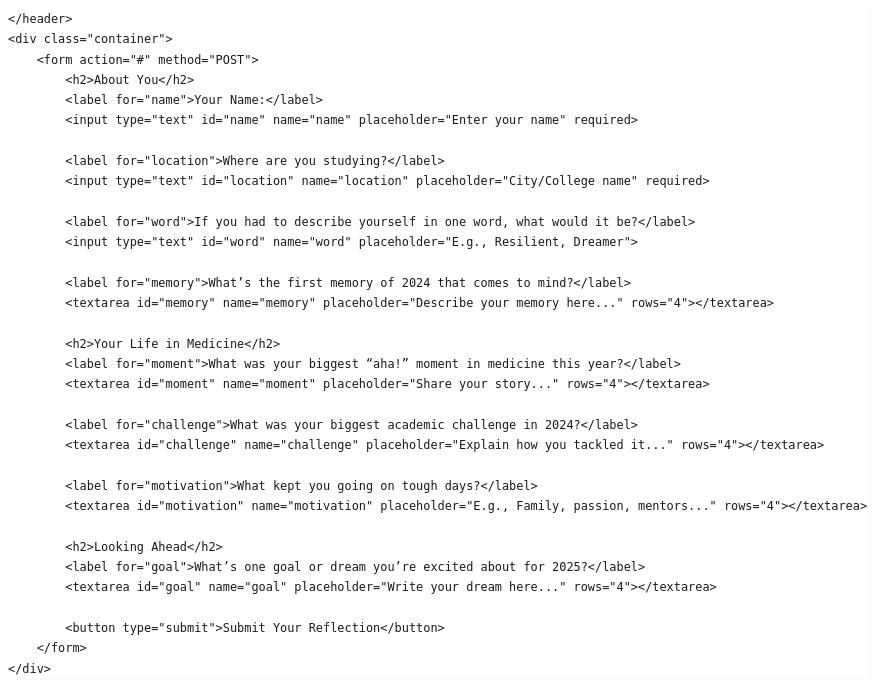     </header>
    <div class="container">
        <form action="#" method="POST">
            <h2>About You</h2>
            <label for="name">Your Name:</label>
            <input type="text" id="name" name="name" placeholder="Enter your name" required>
            
            <label for="location">Where are you studying?</label>
            <input type="text" id="location" name="location" placeholder="City/College name" required>
            
            <label for="word">If you had to describe yourself in one word, what would it be?</label>
            <input type="text" id="word" name="word" placeholder="E.g., Resilient, Dreamer">
            
            <label for="memory">What’s the first memory of 2024 that comes to mind?</label>
            <textarea id="memory" name="memory" placeholder="Describe your memory here..." rows="4"></textarea>

            <h2>Your Life in Medicine</h2>
            <label for="moment">What was your biggest “aha!” moment in medicine this year?</label>
            <textarea id="moment" name="moment" placeholder="Share your story..." rows="4"></textarea>
            
            <label for="challenge">What was your biggest academic challenge in 2024?</label>
            <textarea id="challenge" name="challenge" placeholder="Explain how you tackled it..." rows="4"></textarea>
            
            <label for="motivation">What kept you going on tough days?</label>
            <textarea id="motivation" name="motivation" placeholder="E.g., Family, passion, mentors..." rows="4"></textarea>

            <h2>Looking Ahead</h2>
            <label for="goal">What’s one goal or dream you’re excited about for 2025?</label>
            <textarea id="goal" name="goal" placeholder="Write your dream here..." rows="4"></textarea>

            <button type="submit">Submit Your Reflection</button>
        </form>
    </div>
</body>
</html>
